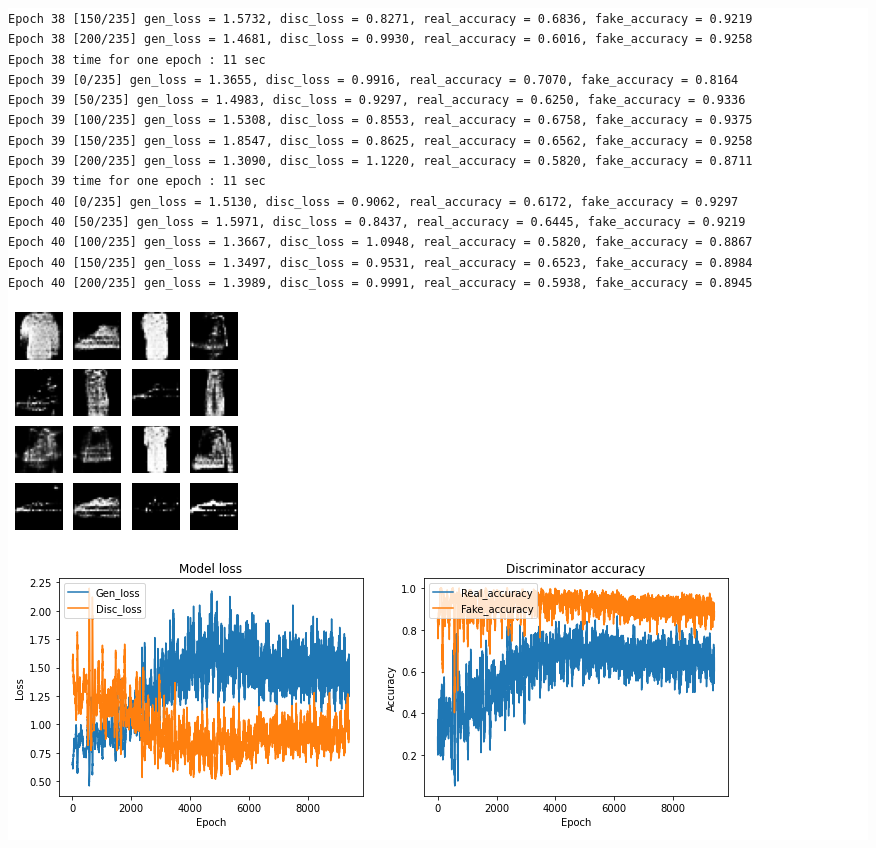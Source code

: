     Epoch 38 [150/235] gen_loss = 1.5732, disc_loss = 0.8271, real_accuracy = 0.6836, fake_accuracy = 0.9219
    Epoch 38 [200/235] gen_loss = 1.4681, disc_loss = 0.9930, real_accuracy = 0.6016, fake_accuracy = 0.9258
    Epoch 38 time for one epoch : 11 sec
    Epoch 39 [0/235] gen_loss = 1.3655, disc_loss = 0.9916, real_accuracy = 0.7070, fake_accuracy = 0.8164
    Epoch 39 [50/235] gen_loss = 1.4983, disc_loss = 0.9297, real_accuracy = 0.6250, fake_accuracy = 0.9336
    Epoch 39 [100/235] gen_loss = 1.5308, disc_loss = 0.8553, real_accuracy = 0.6758, fake_accuracy = 0.9375
    Epoch 39 [150/235] gen_loss = 1.8547, disc_loss = 0.8625, real_accuracy = 0.6562, fake_accuracy = 0.9258
    Epoch 39 [200/235] gen_loss = 1.3090, disc_loss = 1.1220, real_accuracy = 0.5820, fake_accuracy = 0.8711
    Epoch 39 time for one epoch : 11 sec
    Epoch 40 [0/235] gen_loss = 1.5130, disc_loss = 0.9062, real_accuracy = 0.6172, fake_accuracy = 0.9297
    Epoch 40 [50/235] gen_loss = 1.5971, disc_loss = 0.8437, real_accuracy = 0.6445, fake_accuracy = 0.9219
    Epoch 40 [100/235] gen_loss = 1.3667, disc_loss = 1.0948, real_accuracy = 0.5820, fake_accuracy = 0.8867
    Epoch 40 [150/235] gen_loss = 1.3497, disc_loss = 0.9531, real_accuracy = 0.6523, fake_accuracy = 0.8984
    Epoch 40 [200/235] gen_loss = 1.3989, disc_loss = 0.9991, real_accuracy = 0.5938, fake_accuracy = 0.8945



    
![png](output_44_22.png)
    



    
![png](output_44_23.png)
    